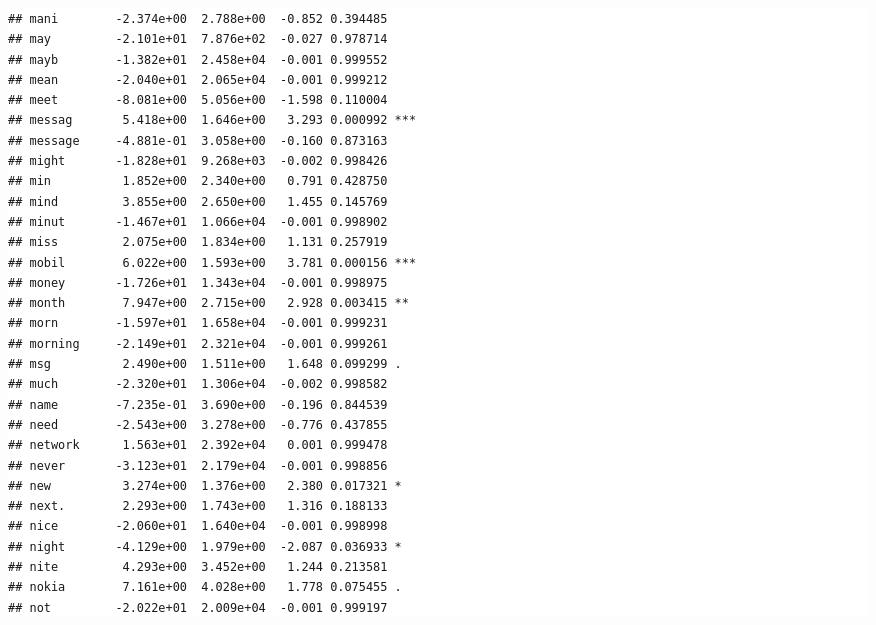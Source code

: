     ## mani        -2.374e+00  2.788e+00  -0.852 0.394485    
    ## may         -2.101e+01  7.876e+02  -0.027 0.978714    
    ## mayb        -1.382e+01  2.458e+04  -0.001 0.999552    
    ## mean        -2.040e+01  2.065e+04  -0.001 0.999212    
    ## meet        -8.081e+00  5.056e+00  -1.598 0.110004    
    ## messag       5.418e+00  1.646e+00   3.293 0.000992 ***
    ## message     -4.881e-01  3.058e+00  -0.160 0.873163    
    ## might       -1.828e+01  9.268e+03  -0.002 0.998426    
    ## min          1.852e+00  2.340e+00   0.791 0.428750    
    ## mind         3.855e+00  2.650e+00   1.455 0.145769    
    ## minut       -1.467e+01  1.066e+04  -0.001 0.998902    
    ## miss         2.075e+00  1.834e+00   1.131 0.257919    
    ## mobil        6.022e+00  1.593e+00   3.781 0.000156 ***
    ## money       -1.726e+01  1.343e+04  -0.001 0.998975    
    ## month        7.947e+00  2.715e+00   2.928 0.003415 ** 
    ## morn        -1.597e+01  1.658e+04  -0.001 0.999231    
    ## morning     -2.149e+01  2.321e+04  -0.001 0.999261    
    ## msg          2.490e+00  1.511e+00   1.648 0.099299 .  
    ## much        -2.320e+01  1.306e+04  -0.002 0.998582    
    ## name        -7.235e-01  3.690e+00  -0.196 0.844539    
    ## need        -2.543e+00  3.278e+00  -0.776 0.437855    
    ## network      1.563e+01  2.392e+04   0.001 0.999478    
    ## never       -3.123e+01  2.179e+04  -0.001 0.998856    
    ## new          3.274e+00  1.376e+00   2.380 0.017321 *  
    ## next.        2.293e+00  1.743e+00   1.316 0.188133    
    ## nice        -2.060e+01  1.640e+04  -0.001 0.998998    
    ## night       -4.129e+00  1.979e+00  -2.087 0.036933 *  
    ## nite         4.293e+00  3.452e+00   1.244 0.213581    
    ## nokia        7.161e+00  4.028e+00   1.778 0.075455 .  
    ## not         -2.022e+01  2.009e+04  -0.001 0.999197    